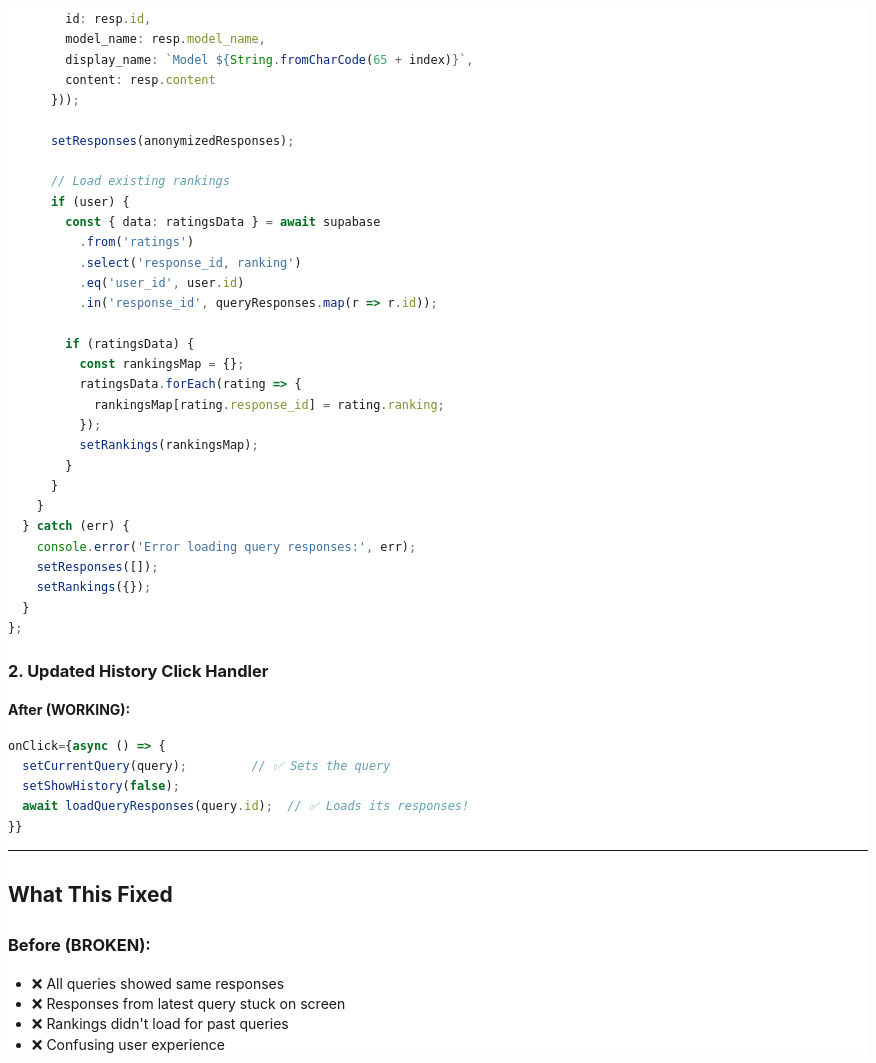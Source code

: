```typescript
        id: resp.id,
        model_name: resp.model_name,
        display_name: `Model ${String.fromCharCode(65 + index)}`,
        content: resp.content
      }));

      setResponses(anonymizedResponses);

      // Load existing rankings
      if (user) {
        const { data: ratingsData } = await supabase
          .from('ratings')
          .select('response_id, ranking')
          .eq('user_id', user.id)
          .in('response_id', queryResponses.map(r => r.id));

        if (ratingsData) {
          const rankingsMap = {};
          ratingsData.forEach(rating => {
            rankingsMap[rating.response_id] = rating.ranking;
          });
          setRankings(rankingsMap);
        }
      }
    }
  } catch (err) {
    console.error('Error loading query responses:', err);
    setResponses([]);
    setRankings({});
  }
};
```

### 2. Updated History Click Handler

**After (WORKING):**
```typescript
onClick={async () => {
  setCurrentQuery(query);         // ✅ Sets the query
  setShowHistory(false);
  await loadQueryResponses(query.id);  // ✅ Loads its responses!
}}
```

---

## What This Fixed

### Before (BROKEN):
- ❌ All queries showed same responses
- ❌ Responses from latest query stuck on screen
- ❌ Rankings didn't load for past queries
- ❌ Confusing user experience
